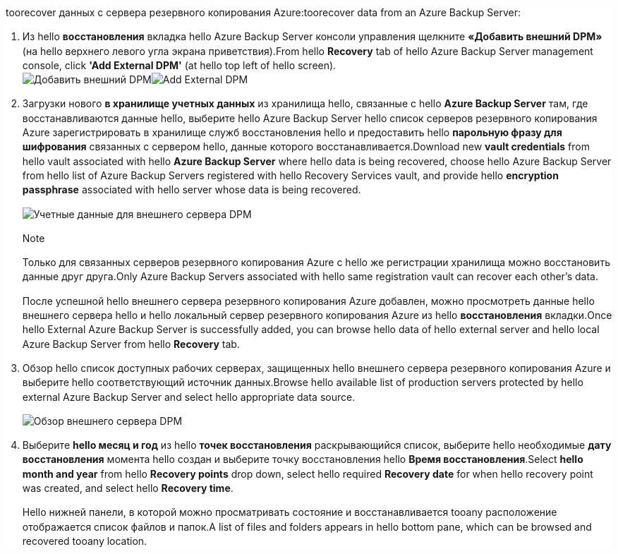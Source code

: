 <span data-ttu-id="2b58f-107">toorecover данных с сервера резервного копирования Azure:</span><span class="sxs-lookup"><span data-stu-id="2b58f-107">toorecover data from an Azure Backup Server:</span></span>

1. <span data-ttu-id="2b58f-108">Из hello **восстановления** вкладка hello Azure Backup Server консоли управления щелкните **«Добавить внешний DPM»** (на hello верхнего левого угла экрана приветствия).</span><span class="sxs-lookup"><span data-stu-id="2b58f-108">From hello **Recovery** tab of hello Azure Backup Server management console, click **'Add External DPM'** (at hello top left of hello screen).</span></span>   
    <span data-ttu-id="2b58f-109">![Добавить внешний DPM](./media/backup-azure-alternate-dpm-server/add-external-dpm.png)</span><span class="sxs-lookup"><span data-stu-id="2b58f-109">![Add External DPM](./media/backup-azure-alternate-dpm-server/add-external-dpm.png)</span></span>
2. <span data-ttu-id="2b58f-110">Загрузки нового **в хранилище учетных данных** из хранилища hello, связанные с hello **Azure Backup Server** там, где восстанавливаются данные hello, выберите hello Azure Backup Server hello список серверов резервного копирования Azure зарегистрировать в хранилище служб восстановления hello и предоставить hello **парольную фразу для шифрования** связанных с сервером hello, данные которого восстанавливается.</span><span class="sxs-lookup"><span data-stu-id="2b58f-110">Download new **vault credentials** from hello vault associated with hello **Azure Backup Server** where hello data is being recovered, choose hello Azure Backup Server from hello list of Azure Backup Servers registered with hello Recovery Services vault, and provide hello **encryption passphrase** associated with hello server whose data is being recovered.</span></span>

    ![Учетные данные для внешнего сервера DPM](./media/backup-azure-alternate-dpm-server/external-dpm-credentials.png)

   > [!NOTE]
   > <span data-ttu-id="2b58f-112">Только для связанных серверов резервного копирования Azure с hello же регистрации хранилища можно восстановить данные друг друга.</span><span class="sxs-lookup"><span data-stu-id="2b58f-112">Only Azure Backup Servers associated with hello same registration vault can recover each other’s data.</span></span>
   >
   >

    <span data-ttu-id="2b58f-113">После успешной hello внешнего сервера резервного копирования Azure добавлен, можно просмотреть данные hello внешнего сервера hello и hello локальный сервер резервного копирования Azure из hello **восстановления** вкладки.</span><span class="sxs-lookup"><span data-stu-id="2b58f-113">Once hello External Azure Backup Server is successfully added, you can browse hello data of hello external server and hello local Azure Backup Server from hello **Recovery** tab.</span></span>
3. <span data-ttu-id="2b58f-114">Обзор hello список доступных рабочих серверах, защищенных hello внешнего сервера резервного копирования Azure и выберите hello соответствующий источник данных.</span><span class="sxs-lookup"><span data-stu-id="2b58f-114">Browse hello available list of production servers protected by hello external Azure Backup Server and select hello appropriate data source.</span></span>

    ![Обзор внешнего сервера DPM](./media/backup-azure-alternate-dpm-server/browse-external-dpm.png)
4. <span data-ttu-id="2b58f-116">Выберите **hello месяц и год** из hello **точек восстановления** раскрывающийся список, выберите hello необходимые **дату восстановления** момента hello создан и выберите точку восстановления hello **Время восстановления**.</span><span class="sxs-lookup"><span data-stu-id="2b58f-116">Select **hello month and year** from hello **Recovery points** drop down, select hello required **Recovery date** for when hello recovery point was created, and select hello **Recovery time**.</span></span>

    <span data-ttu-id="2b58f-117">Hello нижней панели, в которой можно просматривать состояние и восстанавливается tooany расположение отображается список файлов и папок.</span><span class="sxs-lookup"><span data-stu-id="2b58f-117">A list of files and folders appears in hello bottom pane, which can be browsed and recovered tooany location.</span></span>
